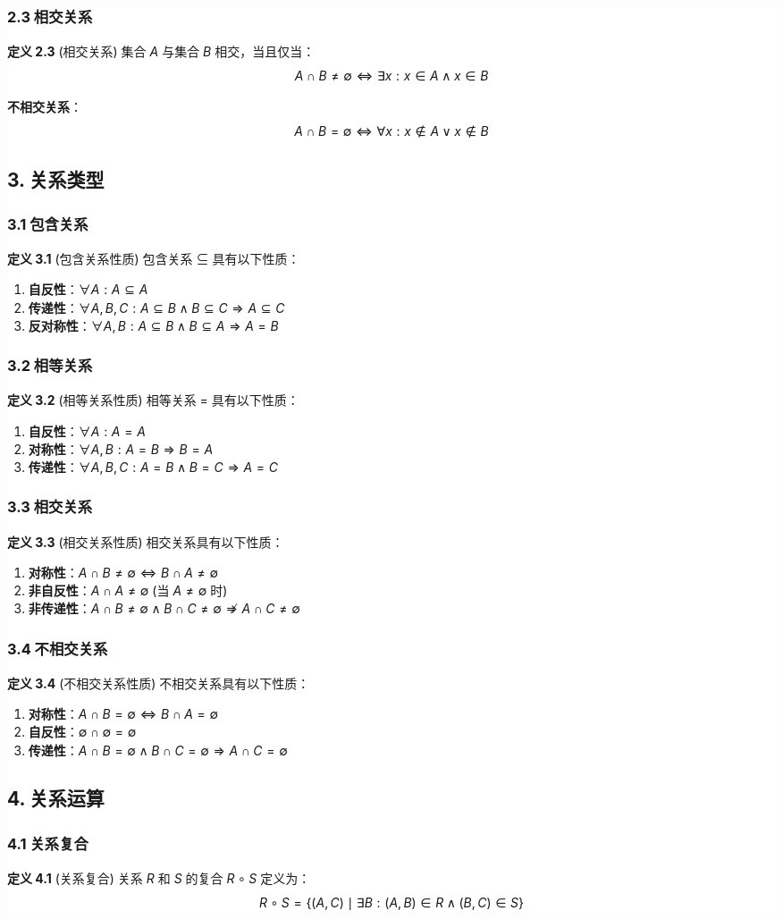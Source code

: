 ### 2.3 相交关系

**定义 2.3** (相交关系)
集合 $A$ 与集合 $B$ 相交，当且仅当：
$$A \cap B \neq \emptyset \iff \exists x: x \in A \land x \in B$$

**不相交关系**：
$$A \cap B = \emptyset \iff \forall x: x \notin A \lor x \notin B$$

## 3. 关系类型

### 3.1 包含关系

**定义 3.1** (包含关系性质)
包含关系 $\subseteq$ 具有以下性质：

1. **自反性**：$\forall A: A \subseteq A$
2. **传递性**：$\forall A, B, C: A \subseteq B \land B \subseteq C \Rightarrow A \subseteq C$
3. **反对称性**：$\forall A, B: A \subseteq B \land B \subseteq A \Rightarrow A = B$

### 3.2 相等关系

**定义 3.2** (相等关系性质)
相等关系 $=$ 具有以下性质：

1. **自反性**：$\forall A: A = A$
2. **对称性**：$\forall A, B: A = B \Rightarrow B = A$
3. **传递性**：$\forall A, B, C: A = B \land B = C \Rightarrow A = C$

### 3.3 相交关系

**定义 3.3** (相交关系性质)
相交关系具有以下性质：

1. **对称性**：$A \cap B \neq \emptyset \iff B \cap A \neq \emptyset$
2. **非自反性**：$A \cap A \neq \emptyset$ (当 $A \neq \emptyset$ 时)
3. **非传递性**：$A \cap B \neq \emptyset \land B \cap C \neq \emptyset \not\Rightarrow A \cap C \neq \emptyset$

### 3.4 不相交关系

**定义 3.4** (不相交关系性质)
不相交关系具有以下性质：

1. **对称性**：$A \cap B = \emptyset \iff B \cap A = \emptyset$
2. **自反性**：$\emptyset \cap \emptyset = \emptyset$
3. **传递性**：$A \cap B = \emptyset \land B \cap C = \emptyset \Rightarrow A \cap C = \emptyset$

## 4. 关系运算

### 4.1 关系复合

**定义 4.1** (关系复合)
关系 $R$ 和 $S$ 的复合 $R \circ S$ 定义为：
$$R \circ S = \{(A, C) \mid \exists B: (A, B) \in R \land (B, C) \in S\}$$

